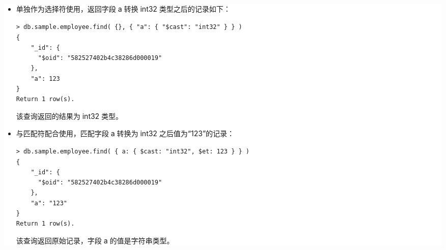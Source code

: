 * 单独作为选择符使用，返回字段 a 转换 int32 类型之后的记录如下：

  ```lang-javascript
  > db.sample.employee.find( {}, { "a": { "$cast": "int32" } } )
  {
      "_id": {
        "$oid": "582527402b4c38286d000019"
      },
      "a": 123
  }
  Return 1 row(s).
  ```
  该查询返回的结果为 int32 类型。

* 与匹配符配合使用，匹配字段 a 转换为 int32 之后值为“123”的记录：

  ```lang-javascript
  > db.sample.employee.find( { a: { $cast: "int32", $et: 123 } } )
  {
      "_id": {
        "$oid": "582527402b4c38286d000019"
      },
      "a": "123"
  }
  Return 1 row(s).
  ```
  该查询返回原始记录，字段 a 的值是字符串类型。





